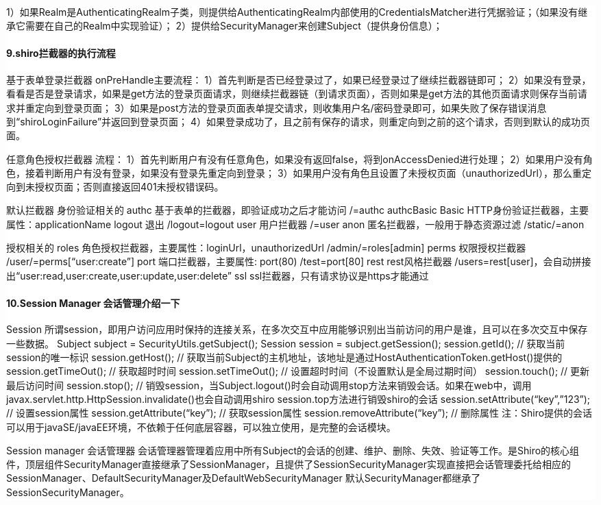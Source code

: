 1）如果Realm是AuthenticatingRealm子类，则提供给AuthenticatingRealm内部使用的CredentialsMatcher进行凭据验证；（如果没有继承它需要在自己的Realm中实现验证）；
2）提供给SecurityManager来创建Subject（提供身份信息）；

#### 9.shiro拦截器的执行流程

基于表单登录拦截器
onPreHandle主要流程：
1）首先判断是否已经登录过了，如果已经登录过了继续拦截器链即可；
2）如果没有登录，看看是否是登录请求，如果是get方法的登录页面请求，则继续拦截器链（到请求页面），否则如果是get方法的其他页面请求则保存当前请求并重定向到登录页面；
3）如果是post方法的登录页面表单提交请求，则收集用户名/密码登录即可，如果失败了保存错误消息到“shiroLoginFailure”并返回到登录页面；
4）如果登录成功了，且之前有保存的请求，则重定向到之前的这个请求，否则到默认的成功页面。

任意角色授权拦截器
流程：
1）首先判断用户有没有任意角色，如果没有返回false，将到onAccessDenied进行处理；
2）如果用户没有角色，接着判断用户有没有登录，如果没有登录先重定向到登录；
3）如果用户没有角色且设置了未授权页面（unauthorizedUrl），那么重定向到未授权页面；否则直接返回401未授权错误码。

默认拦截器
身份验证相关的
authc 基于表单的拦截器，即验证成功之后才能访问 /=authc
authcBasic Basic HTTP身份验证拦截器，主要属性：applicationName
logout 退出 /logout=logout
user 用户拦截器 /=user
anon 匿名拦截器，一般用于静态资源过滤 /static/=anon

授权相关的
roles 角色授权拦截器，主要属性：loginUrl，unauthorizedUrl /admin/=roles[admin]
perms 权限授权拦截器 /user/=perms[“user:create”]
port 端口拦截器，主要属性: port(80) /test=port[80]
rest rest风格拦截器 /users=rest[user]，会自动拼接出“user:read,user:create,user:update,user:delete”
ssl ssl拦截器，只有请求协议是https才能通过

#### 10.Session Manager 会话管理介绍一下

Session
所谓session，即用户访问应用时保持的连接关系，在多次交互中应用能够识别出当前访问的用户是谁，且可以在多次交互中保存一些数据。
Subject subject = SecurityUtils.getSubject();
Session session = subject.getSession();
session.getId(); // 获取当前session的唯一标识
session.getHost(); // 获取当前Subject的主机地址，该地址是通过HostAuthenticationToken.getHost()提供的
session.getTimeOut(); // 获取超时时间
session.setTimeOut(); // 设置超时时间（不设置默认是全局过期时间）
session.touch(); // 更新最后访问时间
session.stop(); // 销毁session，当Subject.logout()时会自动调用stop方法来销毁会话。如果在web中，调用javax.servlet.http.HttpSession.invalidate()也会自动调用shiro session.top方法进行销毁shiro的会话
session.setAttribute(“key”,”123”); // 设置session属性
session.getAttribute(“key”); // 获取session属性
session.removeAttribute(“key”); // 删除属性
注：Shiro提供的会话可以用于javaSE/javaEE环境，不依赖于任何底层容器，可以独立使用，是完整的会话模块。

Session manager 会话管理器
会话管理器管理着应用中所有Subject的会话的创建、维护、删除、失效、验证等工作。是Shiro的核心组件，顶层组件SecurityManager直接继承了SessionManager，且提供了SessionSecurityManager实现直接把会话管理委托给相应的SessionManager、DefaultSecurityManager及DefaultWebSecurityManager 默认SecurityManager都继承了SessionSecurityManager。
